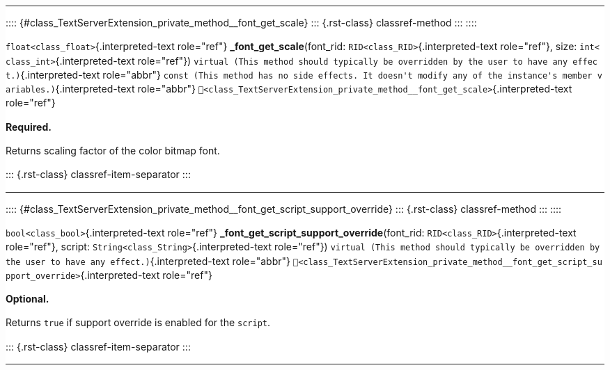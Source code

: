 ------------------------------------------------------------------------

:::: {#class_TextServerExtension_private_method__font_get_scale}
::: {.rst-class}
classref-method
:::
::::

`float<class_float>`{.interpreted-text role="ref"}
**\_font_get_scale**(font_rid: `RID<class_RID>`{.interpreted-text
role="ref"}, size: `int<class_int>`{.interpreted-text role="ref"})
`virtual (This method should typically be overridden by the user to have any effect.)`{.interpreted-text
role="abbr"}
`const (This method has no side effects. It doesn't modify any of the instance's member variables.)`{.interpreted-text
role="abbr"}
`🔗<class_TextServerExtension_private_method__font_get_scale>`{.interpreted-text
role="ref"}

**Required.**

Returns scaling factor of the color bitmap font.

::: {.rst-class}
classref-item-separator
:::

------------------------------------------------------------------------

:::: {#class_TextServerExtension_private_method__font_get_script_support_override}
::: {.rst-class}
classref-method
:::
::::

`bool<class_bool>`{.interpreted-text role="ref"}
**\_font_get_script_support_override**(font_rid:
`RID<class_RID>`{.interpreted-text role="ref"}, script:
`String<class_String>`{.interpreted-text role="ref"})
`virtual (This method should typically be overridden by the user to have any effect.)`{.interpreted-text
role="abbr"}
`🔗<class_TextServerExtension_private_method__font_get_script_support_override>`{.interpreted-text
role="ref"}

**Optional.**

Returns `true` if support override is enabled for the `script`.

::: {.rst-class}
classref-item-separator
:::

------------------------------------------------------------------------
